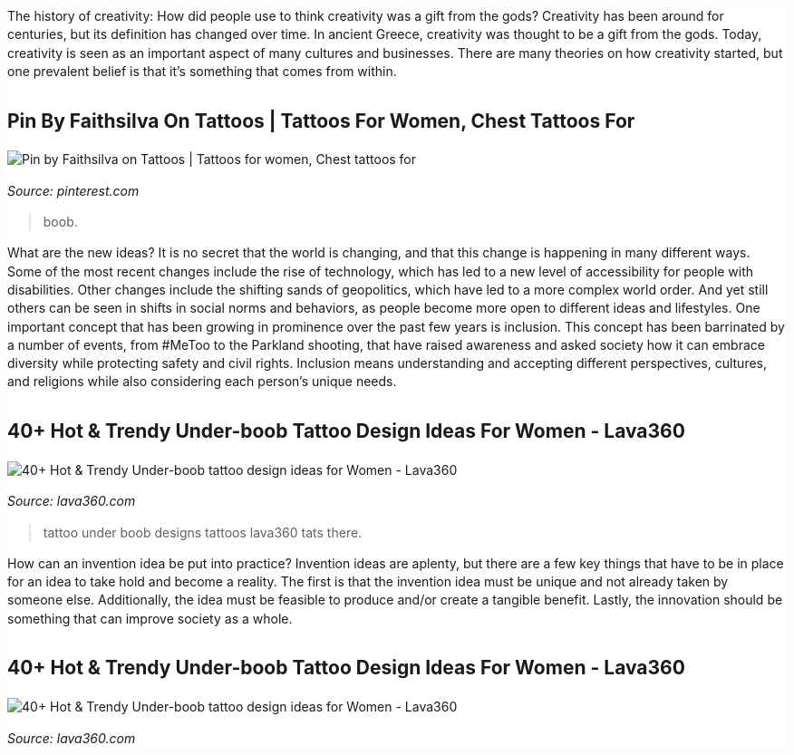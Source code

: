 The history of creativity: How did people use to think creativity was a gift from the gods?
Creativity has been around for centuries, but its definition has changed over time. In ancient Greece, creativity was thought to be a gift from the gods. Today, creativity is seen as an important aspect of many cultures and businesses. There are many theories on how creativity started, but one prevalent belief is that it’s something that comes from within.

    
## Pin By Faithsilva On Tattoos | Tattoos For Women, Chest Tattoos For

<img loading=lazy src="https://i.pinimg.com/originals/b4/e3/f1/b4e3f105a24772625159e41264c1838c.jpg" onerror="this.onerror=null;this.src='https://tse4.mm.bing.net/th?id=OIP.fK53abTm_OPizXl0hPfkYwHaI1&amp;pid=15.1';" alt="Pin by Faithsilva on Tattoos | Tattoos for women, Chest tattoos for">

_Source: pinterest.com_

>boob. 

	

What are the new ideas?
It is no secret that the world is changing, and that this change is happening in many different ways. Some of the most recent changes include the rise of technology, which has led to a new level of accessibility for people with disabilities. Other changes include the shifting sands of geopolitics, which have led to a more complex world order. And yet still others can be seen in shifts in social norms and behaviors, as people become more open to different ideas and lifestyles.
One important concept that has been growing in prominence over the past few years is inclusion. This concept has been barrinated by a number of events, from #MeToo to the Parkland shooting, that have raised awareness and asked society how it can embrace diversity while protecting safety and civil rights. Inclusion means understanding and accepting different perspectives, cultures, and religions while also considering each person’s unique needs.

    
## 40+ Hot &amp; Trendy Under-boob Tattoo Design Ideas For Women - Lava360

<img loading=lazy src="https://i1.wp.com/lava360.com/wp-content/uploads/2015/12/under-boob-tattoo-ideas37.jpg" onerror="this.onerror=null;this.src='https://tse1.mm.bing.net/th?id=OIP.JZdorGzXbuj63xpQSTaxmgHaHa&amp;pid=15.1';" alt="40+ Hot &amp; Trendy Under-boob tattoo design ideas for Women - Lava360">

_Source: lava360.com_

>tattoo under boob designs tattoos lava360 tats there. 

	

How can an invention idea be put into practice?
Invention ideas are aplenty, but there are a few key things that have to be in place for an idea to take hold and become a reality. The first is that the invention idea must be unique and not already taken by someone else. Additionally, the idea must be feasible to produce and/or create a tangible benefit. Lastly, the innovation should be something that can improve society as a whole.

    
## 40+ Hot &amp; Trendy Under-boob Tattoo Design Ideas For Women - Lava360

<img loading=lazy src="http://lava360.com/wp-content/uploads/2015/12/under-boob-tattoo-ideas08.jpg" onerror="this.onerror=null;this.src='https://tse1.mm.bing.net/th?id=OIP.lk_5yxVLVVF4JiJwDqvlIwHaHa&amp;pid=15.1';" alt="40+ Hot &amp; Trendy Under-boob tattoo design ideas for Women - Lava360">

_Source: lava360.com_
